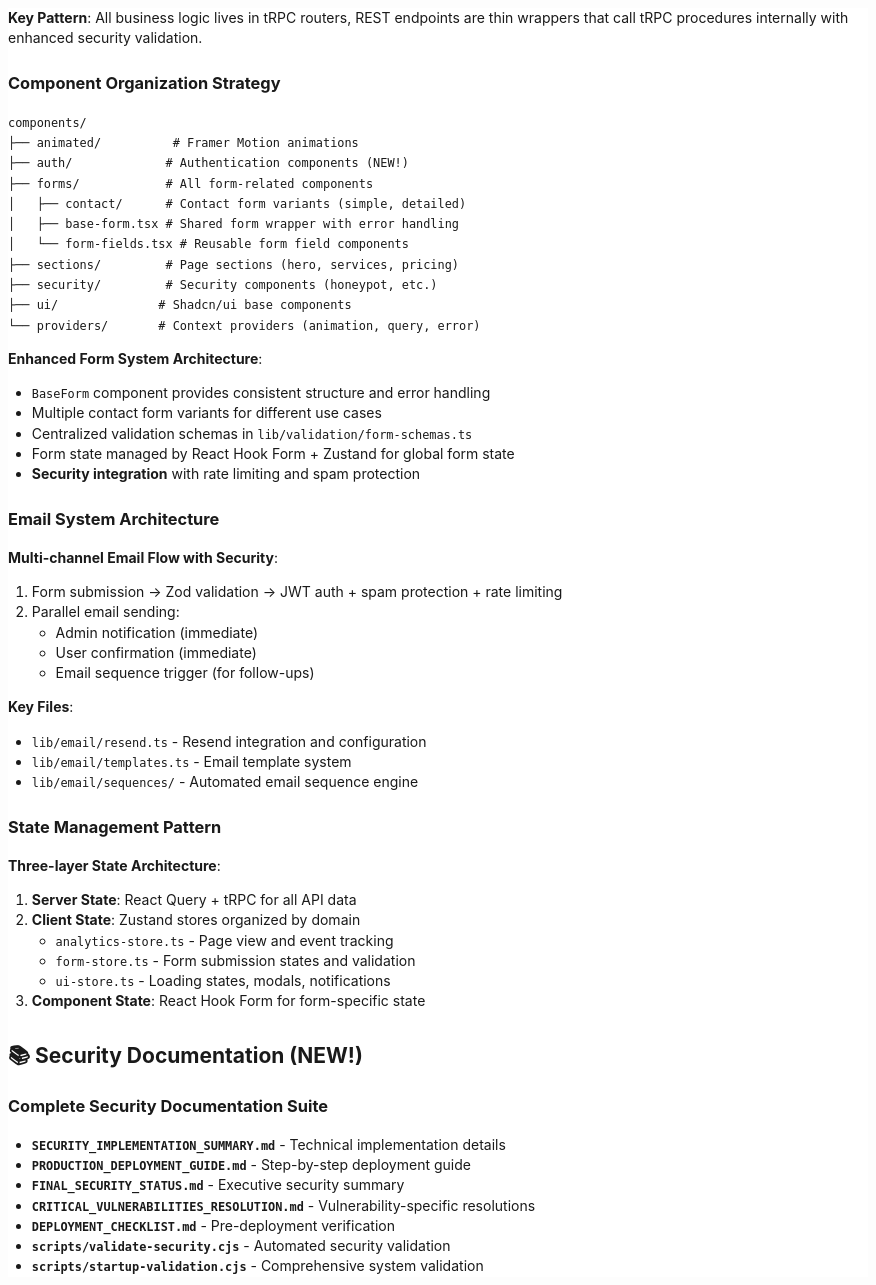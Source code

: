 **Key Pattern**: All business logic lives in tRPC routers, REST endpoints are thin wrappers that call tRPC procedures internally with enhanced security validation.

### Component Organization Strategy

```
components/
├── animated/          # Framer Motion animations
├── auth/             # Authentication components (NEW!)
├── forms/            # All form-related components
│   ├── contact/      # Contact form variants (simple, detailed)
│   ├── base-form.tsx # Shared form wrapper with error handling
│   └── form-fields.tsx # Reusable form field components
├── sections/         # Page sections (hero, services, pricing)
├── security/         # Security components (honeypot, etc.)
├── ui/              # Shadcn/ui base components
└── providers/       # Context providers (animation, query, error)
```

**Enhanced Form System Architecture**:
- `BaseForm` component provides consistent structure and error handling
- Multiple contact form variants for different use cases
- Centralized validation schemas in `lib/validation/form-schemas.ts`
- Form state managed by React Hook Form + Zustand for global form state
- **Security integration** with rate limiting and spam protection

### Email System Architecture

**Multi-channel Email Flow with Security**:
1. Form submission → Zod validation → JWT auth + spam protection + rate limiting
2. Parallel email sending:
   - Admin notification (immediate)
   - User confirmation (immediate)  
   - Email sequence trigger (for follow-ups)

**Key Files**:
- `lib/email/resend.ts` - Resend integration and configuration
- `lib/email/templates.ts` - Email template system
- `lib/email/sequences/` - Automated email sequence engine

### State Management Pattern

**Three-layer State Architecture**:
1. **Server State**: React Query + tRPC for all API data
2. **Client State**: Zustand stores organized by domain
   - `analytics-store.ts` - Page view and event tracking
   - `form-store.ts` - Form submission states and validation
   - `ui-store.ts` - Loading states, modals, notifications
3. **Component State**: React Hook Form for form-specific state

## 📚 Security Documentation (NEW!)

### Complete Security Documentation Suite
- **`SECURITY_IMPLEMENTATION_SUMMARY.md`** - Technical implementation details
- **`PRODUCTION_DEPLOYMENT_GUIDE.md`** - Step-by-step deployment guide
- **`FINAL_SECURITY_STATUS.md`** - Executive security summary
- **`CRITICAL_VULNERABILITIES_RESOLUTION.md`** - Vulnerability-specific resolutions
- **`DEPLOYMENT_CHECKLIST.md`** - Pre-deployment verification
- **`scripts/validate-security.cjs`** - Automated security validation
- **`scripts/startup-validation.cjs`** - Comprehensive system validation
